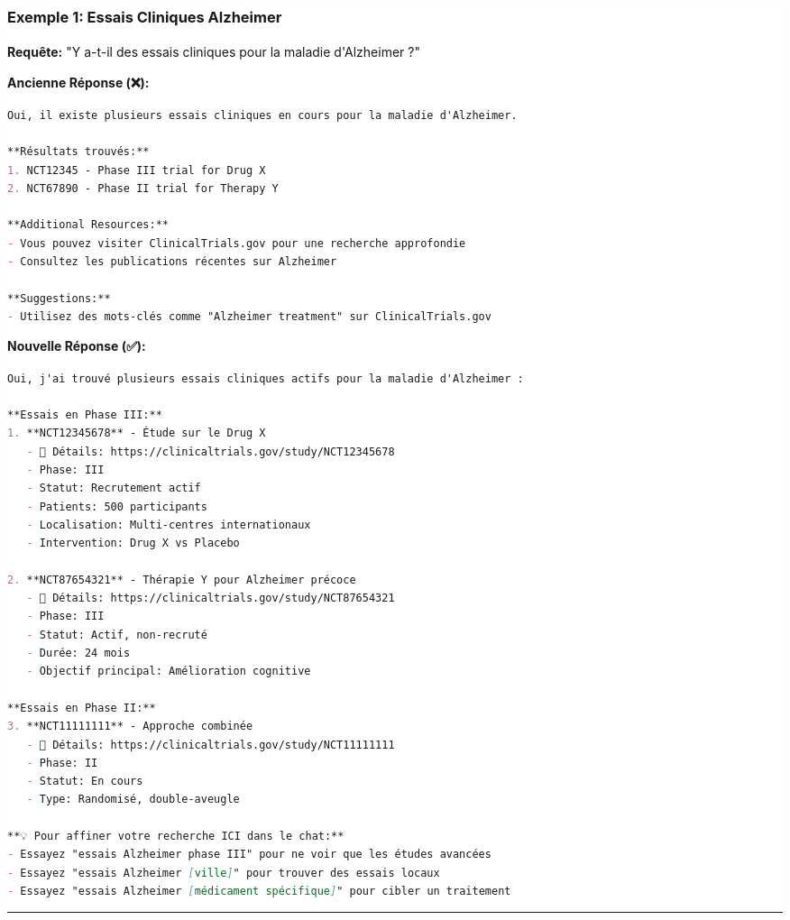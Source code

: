 ### Exemple 1: Essais Cliniques Alzheimer

**Requête:** "Y a-t-il des essais cliniques pour la maladie d'Alzheimer ?"

**Ancienne Réponse (❌):**
```markdown
Oui, il existe plusieurs essais cliniques en cours pour la maladie d'Alzheimer.

**Résultats trouvés:**
1. NCT12345 - Phase III trial for Drug X
2. NCT67890 - Phase II trial for Therapy Y

**Additional Resources:**
- Vous pouvez visiter ClinicalTrials.gov pour une recherche approfondie
- Consultez les publications récentes sur Alzheimer

**Suggestions:**
- Utilisez des mots-clés comme "Alzheimer treatment" sur ClinicalTrials.gov
```

**Nouvelle Réponse (✅):**
```markdown
Oui, j'ai trouvé plusieurs essais cliniques actifs pour la maladie d'Alzheimer :

**Essais en Phase III:**
1. **NCT12345678** - Étude sur le Drug X
   - 🔗 Détails: https://clinicaltrials.gov/study/NCT12345678
   - Phase: III
   - Statut: Recrutement actif
   - Patients: 500 participants
   - Localisation: Multi-centres internationaux
   - Intervention: Drug X vs Placebo

2. **NCT87654321** - Thérapie Y pour Alzheimer précoce
   - 🔗 Détails: https://clinicaltrials.gov/study/NCT87654321
   - Phase: III
   - Statut: Actif, non-recruté
   - Durée: 24 mois
   - Objectif principal: Amélioration cognitive

**Essais en Phase II:**
3. **NCT11111111** - Approche combinée
   - 🔗 Détails: https://clinicaltrials.gov/study/NCT11111111
   - Phase: II
   - Statut: En cours
   - Type: Randomisé, double-aveugle

**💡 Pour affiner votre recherche ICI dans le chat:**
- Essayez "essais Alzheimer phase III" pour ne voir que les études avancées
- Essayez "essais Alzheimer [ville]" pour trouver des essais locaux
- Essayez "essais Alzheimer [médicament spécifique]" pour cibler un traitement
```

---